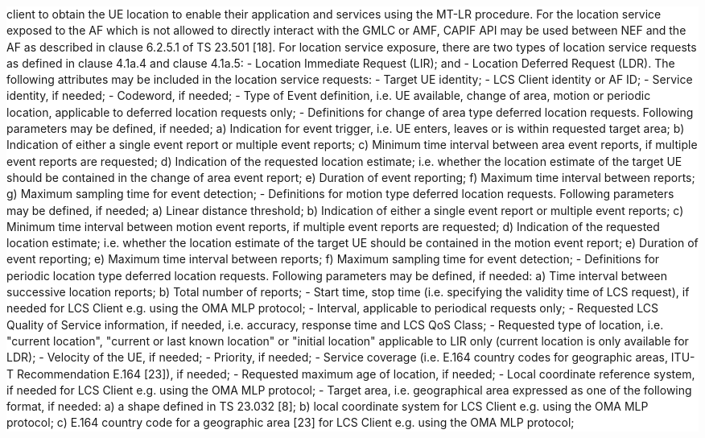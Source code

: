client to obtain the UE location to enable their application and services
using the MT-LR procedure. For the location service exposed to the AF which is
not allowed to directly interact with the GMLC or AMF, CAPIF API may be used
between NEF and the AF as described in clause 6.2.5.1 of TS 23.501 [18].
For location service exposure, there are two types of location service
requests as defined in clause 4.1a.4 and clause 4.1a.5:
\- Location Immediate Request (LIR); and
\- Location Deferred Request (LDR).
The following attributes may be included in the location service requests:
\- Target UE identity;
\- LCS Client identity or AF ID;
\- Service identity, if needed;
\- Codeword, if needed;
\- Type of Event definition, i.e. UE available, change of area, motion or
periodic location, applicable to deferred location requests only;
\- Definitions for change of area type deferred location requests. Following
parameters may be defined, if needed;
a) Indication for event trigger, i.e. UE enters, leaves or is within requested
target area;
b) Indication of either a single event report or multiple event reports;
c) Minimum time interval between area event reports, if multiple event reports
are requested;
d) Indication of the requested location estimate; i.e. whether the location
estimate of the target UE should be contained in the change of area event
report;
e) Duration of event reporting;
f) Maximum time interval between reports;
g) Maximum sampling time for event detection;
\- Definitions for motion type deferred location requests. Following
parameters may be defined, if needed;
a) Linear distance threshold;
b) Indication of either a single event report or multiple event reports;
c) Minimum time interval between motion event reports, if multiple event
reports are requested;
d) Indication of the requested location estimate; i.e. whether the location
estimate of the target UE should be contained in the motion event report;
e) Duration of event reporting;
e) Maximum time interval between reports;
f) Maximum sampling time for event detection;
\- Definitions for periodic location type deferred location requests.
Following parameters may be defined, if needed:
a) Time interval between successive location reports;
b) Total number of reports;
\- Start time, stop time (i.e. specifying the validity time of LCS request),
if needed for LCS Client e.g. using the OMA MLP protocol;
\- Interval, applicable to periodical requests only;
\- Requested LCS Quality of Service information, if needed, i.e. accuracy,
response time and LCS QoS Class;
\- Requested type of location, i.e. \"current location\", \"current or last
known location\" or \"initial location\" applicable to LIR only (current
location is only available for LDR);
\- Velocity of the UE, if needed;
\- Priority, if needed;
\- Service coverage (i.e. E.164 country codes for geographic areas, ITU-T
Recommendation E.164 [23]), if needed;
\- Requested maximum age of location, if needed;
\- Local coordinate reference system, if needed for LCS Client e.g. using the
OMA MLP protocol;
\- Target area, i.e. geographical area expressed as one of the following
format, if needed:
a) a shape defined in TS 23.032 [8];
b) local coordinate system for LCS Client e.g. using the OMA MLP protocol;
c) E.164 country code for a geographic area [23] for LCS Client e.g. using the
OMA MLP protocol;
